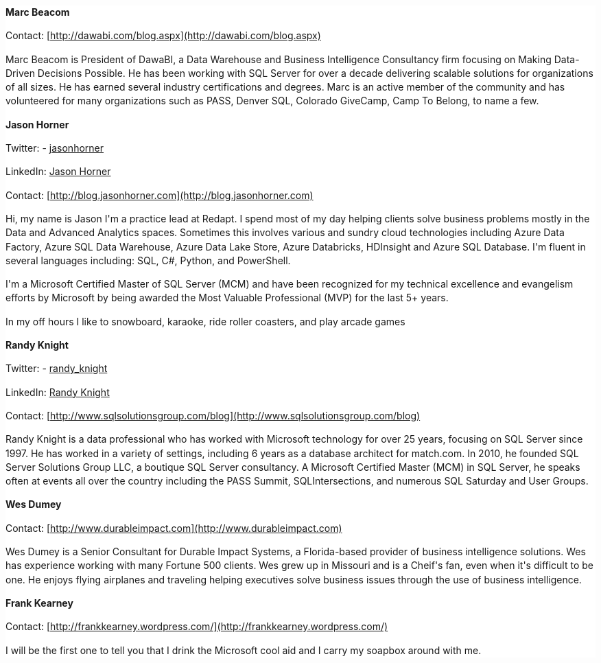 **Marc Beacom**
 
Contact: [http://dawabi.com/blog.aspx](http://dawabi.com/blog.aspx)
 
Marc Beacom is President of DawaBI, a Data Warehouse and Business Intelligence Consultancy firm focusing on Making Data-Driven Decisions Possible. He has been working with SQL Server for over a decade delivering scalable solutions for organizations of all sizes. He has earned several industry certifications and degrees. Marc is an active member of the community and has volunteered for many organizations such as PASS, Denver SQL, Colorado GiveCamp, Camp To Belong, to name a few.
 
**Jason Horner**
 
Twitter:  - [jasonhorner](https://www.twitter.com/jasonhorner)
 
LinkedIn: [Jason Horner](http://www.linkedin.com/in/jasonhorner)
 
Contact: [http://blog.jasonhorner.com](http://blog.jasonhorner.com)
 
Hi, my name is Jason I'm a practice lead at Redapt. I spend most of my day helping clients solve business problems mostly in the Data and Advanced Analytics spaces. Sometimes this involves various and sundry cloud technologies including Azure Data Factory, Azure SQL Data Warehouse, Azure Data Lake Store, Azure Databricks, HDInsight and Azure SQL Database. I'm fluent in several languages including: SQL, C#, Python, and PowerShell.

I'm a Microsoft Certified Master of SQL Server (MCM) and have been recognized for my technical excellence and evangelism efforts by Microsoft by being awarded the Most Valuable Professional (MVP) for the last 5+ years.

In my off hours I like to snowboard, karaoke, ride roller coasters, and play arcade games
 
**Randy Knight**
 
Twitter:  - [randy_knight](https://www.twitter.com/randy_knight)
 
LinkedIn: [Randy Knight](http://www.linkedin.com/in/randyknight)
 
Contact: [http://www.sqlsolutionsgroup.com/blog](http://www.sqlsolutionsgroup.com/blog)
 
Randy Knight is a data professional who has worked with Microsoft technology for over 25 years, focusing on SQL Server since 1997. He has worked in a variety of settings, including 6 years as a database architect for match.com. In 2010, he founded SQL Server Solutions Group LLC, a boutique SQL Server consultancy.  A Microsoft Certified Master (MCM) in SQL Server, he speaks often at events all over the country including the  PASS Summit, SQLIntersections, and numerous SQL Saturday and User Groups.
 
**Wes Dumey**
 
Contact: [http://www.durableimpact.com](http://www.durableimpact.com)
 
Wes Dumey is a Senior Consultant for Durable Impact Systems, a Florida-based provider of business intelligence solutions.   Wes has experience working with many Fortune 500 clients.   Wes grew up in Missouri and is a Cheif's fan, even when it's difficult to be one.   He enjoys flying airplanes and traveling helping executives solve business issues through the use of business intelligence.  


 
**Frank Kearney**
 
Contact: [http://frankkearney.wordpress.com/](http://frankkearney.wordpress.com/)
 
I will be the first one to tell you that I drink the Microsoft cool aid and I carry my soapbox around with me.
